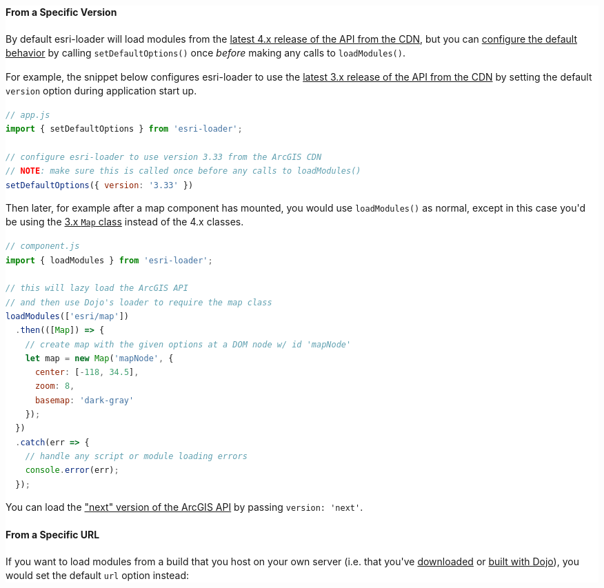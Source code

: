 #### From a Specific Version

By default esri-loader will load modules from the [latest 4.x release of the API from the CDN](https://developers.arcgis.com/javascript/latest/guide/get-api/#cdn), but you can [configure the default behavior](#configuring-esri-loader) by calling `setDefaultOptions()` once _before_ making any calls to `loadModules()`.

For example, the snippet below configures esri-loader to use the [latest 3.x release of the API from the CDN](https://developers.arcgis.com/javascript/3/jshelp/intro_accessapi.html#cdn) by setting the default `version` option during application start up.

```js
// app.js
import { setDefaultOptions } from 'esri-loader';

// configure esri-loader to use version 3.33 from the ArcGIS CDN
// NOTE: make sure this is called once before any calls to loadModules()
setDefaultOptions({ version: '3.33' })
```

Then later, for example after a map component has mounted, you would use `loadModules()` as normal, except in this case you'd be using the [3.x `Map` class](https://developers.arcgis.com/javascript/3/jsapi/map-amd.html) instead of the 4.x classes.

```js
// component.js
import { loadModules } from 'esri-loader';

// this will lazy load the ArcGIS API
// and then use Dojo's loader to require the map class
loadModules(['esri/map'])
  .then(([Map]) => {
    // create map with the given options at a DOM node w/ id 'mapNode'
    let map = new Map('mapNode', {
      center: [-118, 34.5],
      zoom: 8,
      basemap: 'dark-gray'
    });
  })
  .catch(err => {
    // handle any script or module loading errors
    console.error(err);
  });
```

You can load the ["next" version of the ArcGIS API](https://github.com/Esri/feedback-js-api-next#esri-loader) by passing `version: 'next'`.

#### From a Specific URL

If you want to load modules from a build that you host on your own server (i.e. that you've [downloaded](https://developers.arcgis.com/javascript/latest/guide/get-api/#download-api) or [built with Dojo](https://developers.arcgis.com/javascript/latest/guide/using-npm/)), you would set the default `url` option instead:
